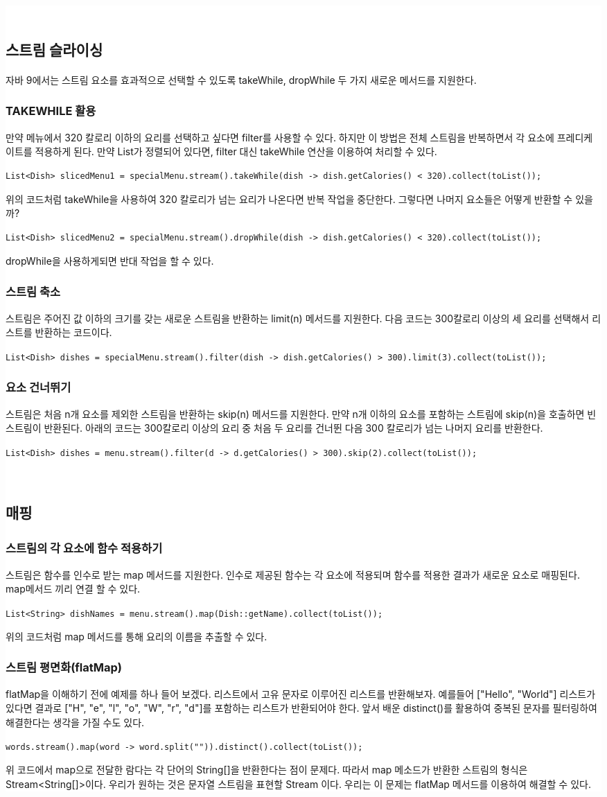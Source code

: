 <br>

## 스트림 슬라이싱
자바 9에서는 스트림 요소를 효과적으로 선택할 수 있도록 takeWhile, dropWhile 두 가지 새로운 메서드를 지원한다.

### TAKEWHILE 활용
만약 메뉴에서 320 칼로리 이하의 요리를 선택하고 싶다면 filter를 사용할 수 있다. 하지만 이 방법은 전체 스트림을 반복하면서 각 요소에 프레디케이트를 적용하게 된다. 만약 List가 정렬되어 있다면, filter 대신 takeWhile 연산을 이용하여 처리할 수 있다.
```
List<Dish> slicedMenu1 = specialMenu.stream().takeWhile(dish -> dish.getCalories() < 320).collect(toList());
```
위의 코드처럼 takeWhile을 사용하여 320 칼로리가 넘는 요리가 나온다면 반복 작업을 중단한다.
그렇다면 나머지 요소들은 어떻게 반환할 수 있을까?

```
List<Dish> slicedMenu2 = specialMenu.stream().dropWhile(dish -> dish.getCalories() < 320).collect(toList());
```
dropWhile을 사용하게되면 반대 작업을 할 수 있다.

### 스트림 축소
스트림은 주어진 값 이하의 크기를 갖는 새로운 스트림을 반환하는 limit(n) 메서드를 지원한다. 다음 코드는 300칼로리 이상의 세 요리를 선택해서 리스트를 반환하는 코드이다.
```
List<Dish> dishes = specialMenu.stream().filter(dish -> dish.getCalories() > 300).limit(3).collect(toList());
```

### 요소 건너뛰기
스트림은 처음 n개 요소를 제외한 스트림을 반환하는 skip(n) 메서드를 지원한다. 만약 n개 이하의 요소를 포함하는 스트림에 skip(n)을 호출하면 빈 스트림이 반환된다. 아래의 코드는 300칼로리 이상의 요리 중 처음 두 요리를 건너뛴 다음 300 칼로리가 넘는 나머지 요리를 반환한다.
```
List<Dish> dishes = menu.stream().filter(d -> d.getCalories() > 300).skip(2).collect(toList());
```

<br>

## 매핑

### 스트림의 각 요소에 함수 적용하기
스트림은 함수를 인수로 받는 map 메서드를 지원한다. 인수로 제공된 함수는 각 요소에 적용되며 함수를 적용한 결과가 새로운 요소로 매핑된다. map메서드 끼리 연결 할 수 있다.
```
List<String> dishNames = menu.stream().map(Dish::getName).collect(toList());
```
위의 코드처럼 map 메서드를 통해 요리의 이름을 추출할 수 있다.

### 스트림 평면화(flatMap)
flatMap을 이해하기 전에 예제를 하나 들어 보겠다.
리스트에서 고유 문자로 이루어진 리스트를 반환해보자. 예를들어 ["Hello", "World"] 리스트가 있다면 결과로 ["H", "e", "l", "o", "W", "r", "d"]를 포함하는 리스트가 반환되어야 한다.
앞서 배운 distinct()를 활용하여 중복된 문자를 필터링하여 해결한다는 생각을 가질 수도 있다.
```
words.stream().map(word -> word.split("")).distinct().collect(toList());
```
위 코드에서 map으로 전달한 람다는 각 단어의 String[]을 반환한다는 점이 문제다. 따라서 map 메소드가 반환한 스트림의 형식은 Stream<String[]>이다. 우리가 원하는 것은 문자열 스트림을 표현할 Stream<String> 이다. 우리는 이 문제는 flatMap 메서드를 이용하여 해결할 수 있다.
